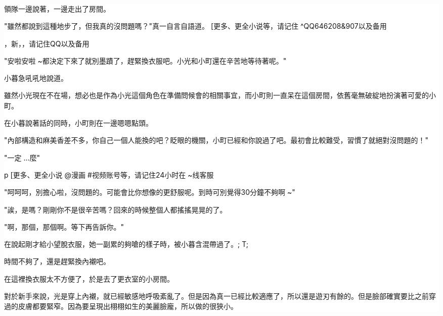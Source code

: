 


領隊一邊說著，一邊走出了房間。



"雖然都說到這種地步了，但我真的沒問題嗎？"真一自言自語道。 [更多、更全小说等，请记住 ^QQ646208&907以及备用



，新，，请记住QQ以及备用



"安啦安啦 ~都決定下來了就別墨蹟了，趕緊換衣服吧。小光和小町還在辛苦地等待著呢。"



小暮急吼吼地說道。





雖然小光現在不在場，想必也是作為小光這個角色在準備問候會的相關事宜，而小町則一直呆在這個房間，依舊毫無破綻地扮演著可愛的小町。





在小暮說著話的同時，小町則在一邊嗯嗯點頭。



"內部構造和麻美香差不多，你自己一個人能換的吧？眨眼的機關，小町已經和你說過了吧。最初會比較難受，習慣了就絕對沒問題的！"



"一定 ...麼"



p [更多、更全小说 @漫画 #视频账号等，请记住24小时在 ~线客服



"呵呵呵，別擔心啦，沒問題的。可能會比你想像的更舒服呢。到時可別覺得30分鐘不夠啊 ~"



"誒，是嗎？剛剛你不是很辛苦嗎？回來的時候整個人都搖搖晃晃的了。



"啊，那個，那個啊。等下再告訴你。"



在說起剛才給小望脫衣服，她一副累的夠嗆的樣子時，被小暮含混帶過了。; T;





時間不夠了，還是趕緊換內襯吧。



在這裡換衣服太不方便了，於是去了更衣室的小房間。





對於新手來說，光是穿上內襯，就已經敏感地呼吸紊亂了。但是因為真一已經比較適應了，所以還是遊刃有餘的。但是臉部確實要比之前穿過的皮膚都要緊窄。因為要呈現出栩栩如生的美麗臉龐，所以做的很狹小。



